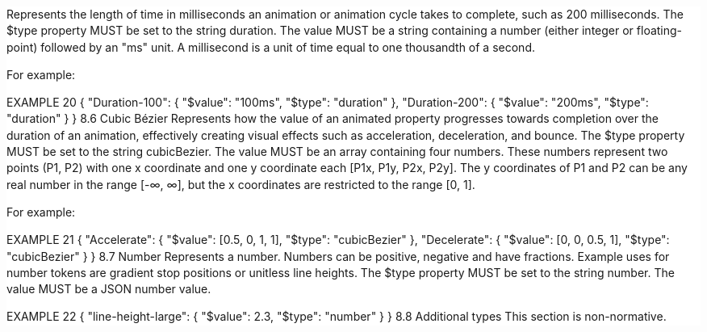 Represents the length of time in milliseconds an animation or animation cycle takes to complete, such as 200 milliseconds. The $type property MUST be set to the string duration. The value MUST be a string containing a number (either integer or floating-point) followed by an "ms" unit. A millisecond is a unit of time equal to one thousandth of a second.

For example:

EXAMPLE 20
{
  "Duration-100": {
    "$value": "100ms",
    "$type": "duration"
  },
  "Duration-200": {
    "$value": "200ms",
    "$type": "duration"
  }
}
8.6 Cubic Bézier
Represents how the value of an animated property progresses towards completion over the duration of an animation, effectively creating visual effects such as acceleration, deceleration, and bounce. The $type property MUST be set to the string cubicBezier. The value MUST be an array containing four numbers. These numbers represent two points (P1, P2) with one x coordinate and one y coordinate each [P1x, P1y, P2x, P2y]. The y coordinates of P1 and P2 can be any real number in the range [-∞, ∞], but the x coordinates are restricted to the range [0, 1].

For example:

EXAMPLE 21
{
  "Accelerate": {
    "$value": [0.5, 0, 1, 1],
    "$type": "cubicBezier"
  },
  "Decelerate": {
    "$value": [0, 0, 0.5, 1],
    "$type": "cubicBezier"
  }
}
8.7 Number
Represents a number. Numbers can be positive, negative and have fractions. Example uses for number tokens are gradient stop positions or unitless line heights. The $type property MUST be set to the string number. The value MUST be a JSON number value.

EXAMPLE 22
{
  "line-height-large": {
    "$value": 2.3,
    "$type": "number"
  }
}
8.8 Additional types
This section is non-normative.
